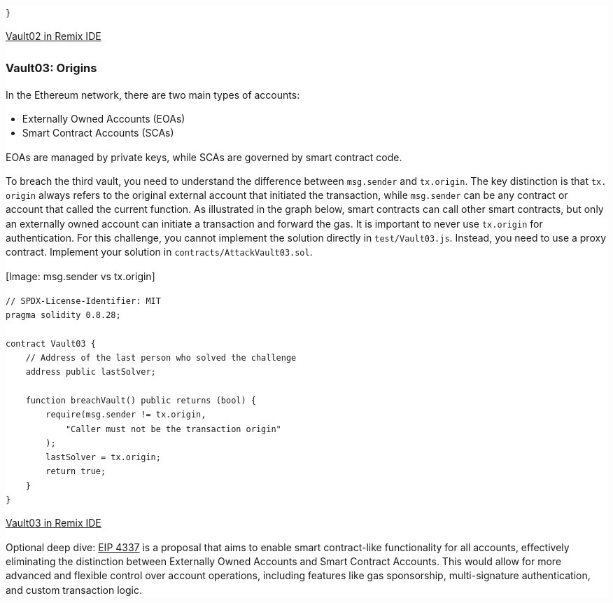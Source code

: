 ```solidity
}
```

[Vault02 in Remix IDE](https://remix.ethereum.org/?#activate=solidity&url=https://github.com/radovluk/unbreakable-vault/contracts/Vault02.sol&lang=en&optimize=false&runs=200&evmVersion=null&version=soljson-v0.8.28+commit.7893614a.js)

### Vault03: Origins

In the Ethereum network, there are two main types of accounts:

- Externally Owned Accounts (EOAs)
- Smart Contract Accounts (SCAs)

EOAs are managed by private keys, while SCAs are governed by smart contract code.

To breach the third vault, you need to understand the difference between `msg.sender` and `tx.origin`. The key distinction is that `tx.origin` always refers to the original external account that initiated the transaction, while `msg.sender` can be any contract or account that called the current function. As illustrated in the graph below, smart contracts can call other smart contracts, but only an externally owned account can initiate a transaction and forward the gas. It is important to never use `tx.origin` for authentication. For this challenge, you cannot implement the solution directly in `test/Vault03.js`. Instead, you need to use a proxy contract. Implement your solution in `contracts/AttackVault03.sol`.

[Image: msg.sender vs tx.origin]

```solidity
// SPDX-License-Identifier: MIT
pragma solidity 0.8.28;

contract Vault03 {
    // Address of the last person who solved the challenge
    address public lastSolver;

    function breachVault() public returns (bool) {
        require(msg.sender != tx.origin,
            "Caller must not be the transaction origin"
        );
        lastSolver = tx.origin;
        return true;
    }
}
```

[Vault03 in Remix IDE](https://remix.ethereum.org/?#activate=solidity&url=https://github.com/radovluk/unbreakable-vault/contracts/Vault03.sol&lang=en&optimize=false&runs=200&evmVersion=null&version=soljson-v0.8.28+commit.7893614a.js)

Optional deep dive:
[EIP 4337](https://eips.ethereum.org/EIPS/eip-4337) is a proposal that aims to enable smart contract-like functionality for all accounts, effectively eliminating the distinction between Externally Owned Accounts and Smart Contract Accounts. This would allow for more advanced and flexible control over account operations, including features like gas sponsorship, multi-signature authentication, and custom transaction logic.

